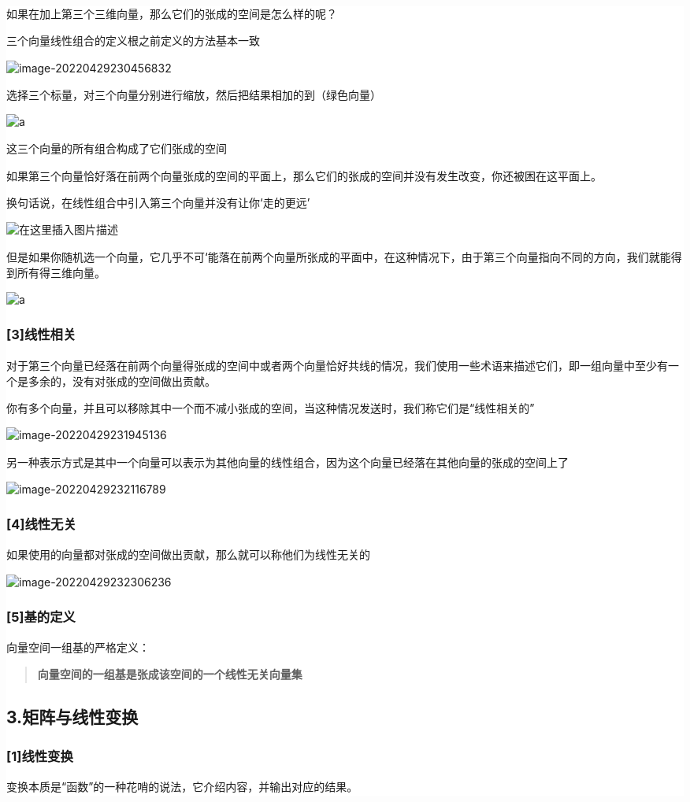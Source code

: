 
如果在加上第三个三维向量，那么它们的张成的空间是怎么样的呢？

三个向量线性组合的定义根之前定义的方法基本一致

![image-20220429230456832](https://p3-juejin.byteimg.com/tos-cn-i-k3u1fbpfcp/c6308f8b28674605b6891b2e1586ce30~tplv-k3u1fbpfcp-zoom-1.image)

选择三个标量，对三个向量分别进行缩放，然后把结果相加的到（绿色向量）

![a](https://p3-juejin.byteimg.com/tos-cn-i-k3u1fbpfcp/7c985eb8134a4f0fa4af88ce62f95e28~tplv-k3u1fbpfcp-zoom-1.image)

这三个向量的所有组合构成了它们张成的空间

如果第三个向量恰好落在前两个向量张成的空间的平面上，那么它们的张成的空间并没有发生改变，你还被困在这平面上。

换句话说，在线性组合中引入第三个向量并没有让你‘走的更远’

![在这里插入图片描述](https://p3-juejin.byteimg.com/tos-cn-i-k3u1fbpfcp/272f60c1d61a4701811ead1893dd45c8~tplv-k3u1fbpfcp-zoom-1.image)


但是如果你随机选一个向量，它几乎不可‘能落在前两个向量所张成的平面中，在这种情况下，由于第三个向量指向不同的方向，我们就能得到所有得三维向量。

![a](https://p3-juejin.byteimg.com/tos-cn-i-k3u1fbpfcp/d1235045d12f44139482a6bd31769b7d~tplv-k3u1fbpfcp-zoom-1.image)



### [3]线性相关

对于第三个向量已经落在前两个向量得张成的空间中或者两个向量恰好共线的情况，我们使用一些术语来描述它们，即一组向量中至少有一个是多余的，没有对张成的空间做出贡献。

你有多个向量，并且可以移除其中一个而不减小张成的空间，当这种情况发送时，我们称它们是“线性相关的”

![image-20220429231945136](https://p3-juejin.byteimg.com/tos-cn-i-k3u1fbpfcp/0fcd74079882493ab7c0c887a69ce450~tplv-k3u1fbpfcp-zoom-1.image)

另一种表示方式是其中一个向量可以表示为其他向量的线性组合，因为这个向量已经落在其他向量的张成的空间上了

![image-20220429232116789](https://p3-juejin.byteimg.com/tos-cn-i-k3u1fbpfcp/9abafc9d4280480b8afecc526007a75c~tplv-k3u1fbpfcp-zoom-1.image)

### [4]线性无关

如果使用的向量都对张成的空间做出贡献，那么就可以称他们为线性无关的

![image-20220429232306236](https://p3-juejin.byteimg.com/tos-cn-i-k3u1fbpfcp/d0aa38f73d8f4c23b81c08140bb31095~tplv-k3u1fbpfcp-zoom-1.image)

### [5]基的定义

向量空间一组基的严格定义：

>  **向量空间的一组基是张成该空间的一个线性无关向量集**

## 3.矩阵与线性变换

### [1]线性变换

变换本质是“函数”的一种花哨的说法，它介绍内容，并输出对应的结果。
